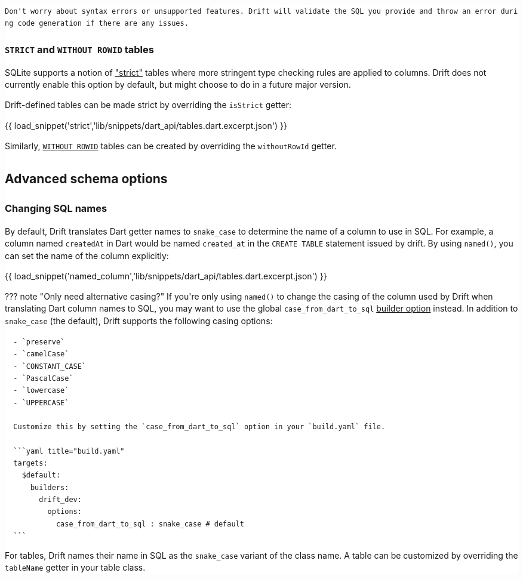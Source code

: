     Don't worry about syntax errors or unsupported features. Drift will validate the SQL you provide and throw an error during code generation if there are any issues.

### `STRICT` and `WITHOUT ROWID` tables

SQLite supports a notion of ["strict"](https://www.sqlite.org/stricttables.html) tables where more
stringent type checking rules are applied to columns.
Drift does not currently enable this option by default, but might choose to do in a future major version.

Drift-defined tables can be made strict by overriding the `isStrict` getter:

{{ load_snippet('strict','lib/snippets/dart_api/tables.dart.excerpt.json') }}

Similarly, [`WITHOUT ROWID`](https://www.sqlite.org/withoutrowid.html) tables can be created by overriding
the `withoutRowId` getter.

## Advanced schema options

### Changing SQL names

By default, Drift translates Dart getter names to `snake_case` to determine the
name of a column to use in SQL.
For example, a column named `createdAt` in Dart would be named `created_at` in the
`CREATE TABLE` statement issued by drift.
By using `named()`, you can set the name of the column explicitly:

{{ load_snippet('named_column','lib/snippets/dart_api/tables.dart.excerpt.json') }}

??? note "Only need alternative casing?"
    If you're only using `named()` to change the casing of the column used by
    Drift when translating Dart column names to SQL, you may want to use the
    global `case_from_dart_to_sql` [builder option](../generation_options/index.md) instead.
    In addition to `snake_case` (the default), Drift supports the following casing options:

      - `preserve`
      - `camelCase`
      - `CONSTANT_CASE`
      - `PascalCase`
      - `lowercase`
      - `UPPERCASE`

      Customize this by setting the `case_from_dart_to_sql` option in your `build.yaml` file.

      ```yaml title="build.yaml"
      targets:
        $default:
          builders:
            drift_dev:
              options:
                case_from_dart_to_sql : snake_case # default
      ```

For tables, Drift names their name in SQL as the `snake_case` variant of the class name.
A table can be customized by overriding the `tableName` getter in your table class.
